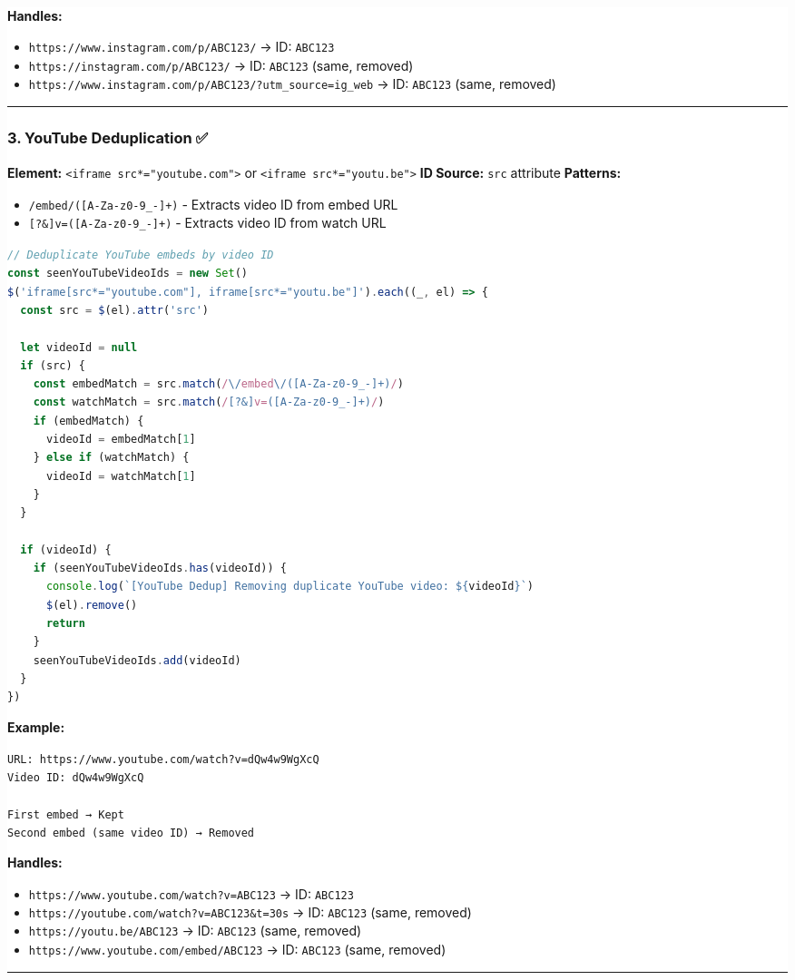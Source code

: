 **Handles:**
- `https://www.instagram.com/p/ABC123/` → ID: `ABC123`
- `https://instagram.com/p/ABC123/` → ID: `ABC123` (same, removed)
- `https://www.instagram.com/p/ABC123/?utm_source=ig_web` → ID: `ABC123` (same, removed)

---

### 3. YouTube Deduplication ✅

**Element:** `<iframe src*="youtube.com">` or `<iframe src*="youtu.be">`
**ID Source:** `src` attribute
**Patterns:**
- `/embed/([A-Za-z0-9_-]+)` - Extracts video ID from embed URL
- `[?&]v=([A-Za-z0-9_-]+)` - Extracts video ID from watch URL

```javascript
// Deduplicate YouTube embeds by video ID
const seenYouTubeVideoIds = new Set()
$('iframe[src*="youtube.com"], iframe[src*="youtu.be"]').each((_, el) => {
  const src = $(el).attr('src')

  let videoId = null
  if (src) {
    const embedMatch = src.match(/\/embed\/([A-Za-z0-9_-]+)/)
    const watchMatch = src.match(/[?&]v=([A-Za-z0-9_-]+)/)
    if (embedMatch) {
      videoId = embedMatch[1]
    } else if (watchMatch) {
      videoId = watchMatch[1]
    }
  }

  if (videoId) {
    if (seenYouTubeVideoIds.has(videoId)) {
      console.log(`[YouTube Dedup] Removing duplicate YouTube video: ${videoId}`)
      $(el).remove()
      return
    }
    seenYouTubeVideoIds.add(videoId)
  }
})
```

**Example:**
```
URL: https://www.youtube.com/watch?v=dQw4w9WgXcQ
Video ID: dQw4w9WgXcQ

First embed → Kept
Second embed (same video ID) → Removed
```

**Handles:**
- `https://www.youtube.com/watch?v=ABC123` → ID: `ABC123`
- `https://youtube.com/watch?v=ABC123&t=30s` → ID: `ABC123` (same, removed)
- `https://youtu.be/ABC123` → ID: `ABC123` (same, removed)
- `https://www.youtube.com/embed/ABC123` → ID: `ABC123` (same, removed)

---